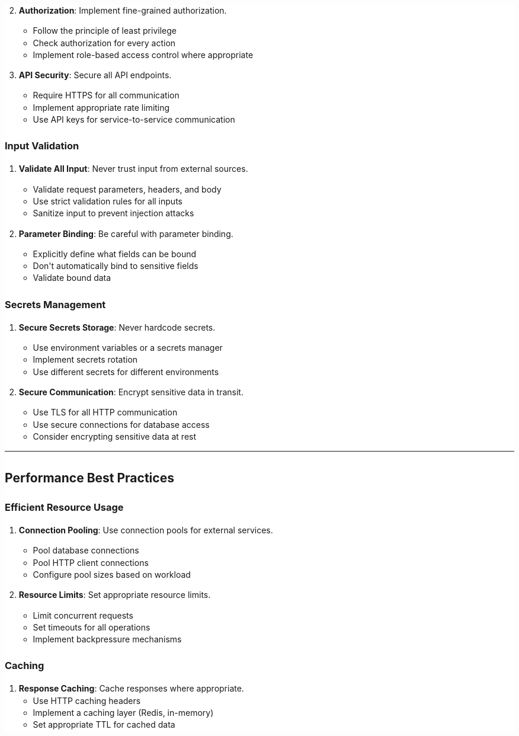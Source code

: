 2. **Authorization**: Implement fine-grained authorization.
   - Follow the principle of least privilege
   - Check authorization for every action
   - Implement role-based access control where appropriate

3. **API Security**: Secure all API endpoints.
   - Require HTTPS for all communication
   - Implement appropriate rate limiting
   - Use API keys for service-to-service communication

### Input Validation

1. **Validate All Input**: Never trust input from external sources.
   - Validate request parameters, headers, and body
   - Use strict validation rules for all inputs
   - Sanitize input to prevent injection attacks

2. **Parameter Binding**: Be careful with parameter binding.
   - Explicitly define what fields can be bound
   - Don't automatically bind to sensitive fields
   - Validate bound data

### Secrets Management

1. **Secure Secrets Storage**: Never hardcode secrets.
   - Use environment variables or a secrets manager
   - Implement secrets rotation
   - Use different secrets for different environments

2. **Secure Communication**: Encrypt sensitive data in transit.
   - Use TLS for all HTTP communication
   - Use secure connections for database access
   - Consider encrypting sensitive data at rest

---

## Performance Best Practices

### Efficient Resource Usage

1. **Connection Pooling**: Use connection pools for external services.
   - Pool database connections
   - Pool HTTP client connections
   - Configure pool sizes based on workload

2. **Resource Limits**: Set appropriate resource limits.
   - Limit concurrent requests
   - Set timeouts for all operations
   - Implement backpressure mechanisms

### Caching

1. **Response Caching**: Cache responses where appropriate.
   - Use HTTP caching headers
   - Implement a caching layer (Redis, in-memory)
   - Set appropriate TTL for cached data
